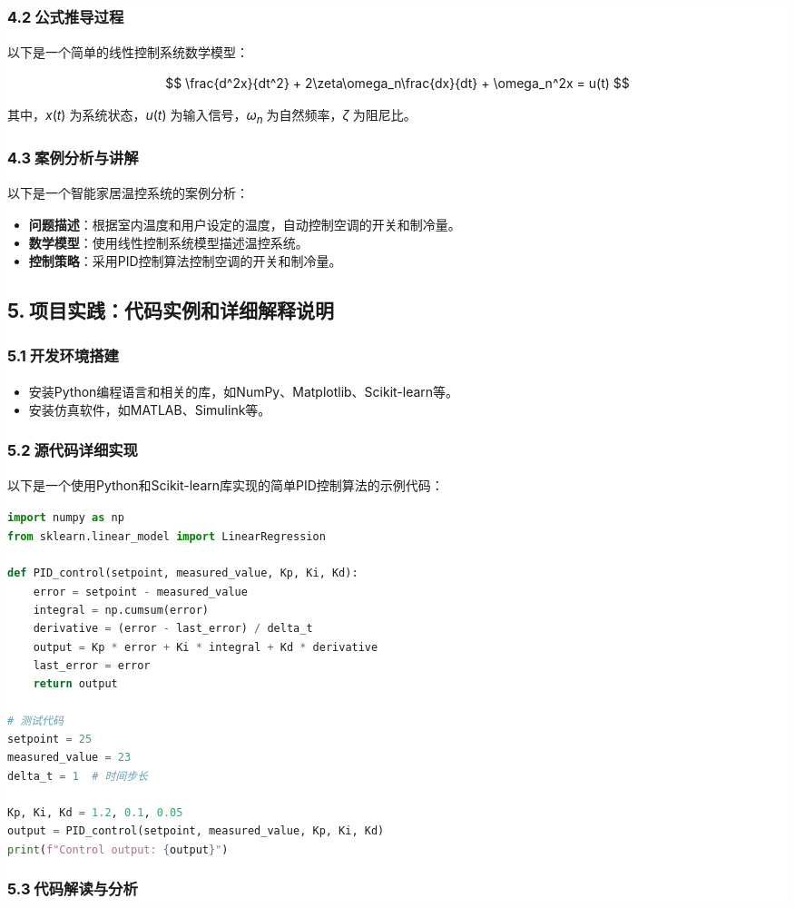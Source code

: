### 4.2 公式推导过程

以下是一个简单的线性控制系统数学模型：

$$
\frac{d^2x}{dt^2} + 2\zeta\omega_n\frac{dx}{dt} + \omega_n^2x = u(t)
$$

其中，$x(t)$ 为系统状态，$u(t)$ 为输入信号，$\omega_n$ 为自然频率，$\zeta$ 为阻尼比。

### 4.3 案例分析与讲解

以下是一个智能家居温控系统的案例分析：

- **问题描述**：根据室内温度和用户设定的温度，自动控制空调的开关和制冷量。
- **数学模型**：使用线性控制系统模型描述温控系统。
- **控制策略**：采用PID控制算法控制空调的开关和制冷量。

## 5. 项目实践：代码实例和详细解释说明

### 5.1 开发环境搭建

- 安装Python编程语言和相关的库，如NumPy、Matplotlib、Scikit-learn等。
- 安装仿真软件，如MATLAB、Simulink等。

### 5.2 源代码详细实现

以下是一个使用Python和Scikit-learn库实现的简单PID控制算法的示例代码：

```python
import numpy as np
from sklearn.linear_model import LinearRegression

def PID_control(setpoint, measured_value, Kp, Ki, Kd):
    error = setpoint - measured_value
    integral = np.cumsum(error)
    derivative = (error - last_error) / delta_t
    output = Kp * error + Ki * integral + Kd * derivative
    last_error = error
    return output

# 测试代码
setpoint = 25
measured_value = 23
delta_t = 1  # 时间步长

Kp, Ki, Kd = 1.2, 0.1, 0.05
output = PID_control(setpoint, measured_value, Kp, Ki, Kd)
print(f"Control output: {output}")
```

### 5.3 代码解读与分析
